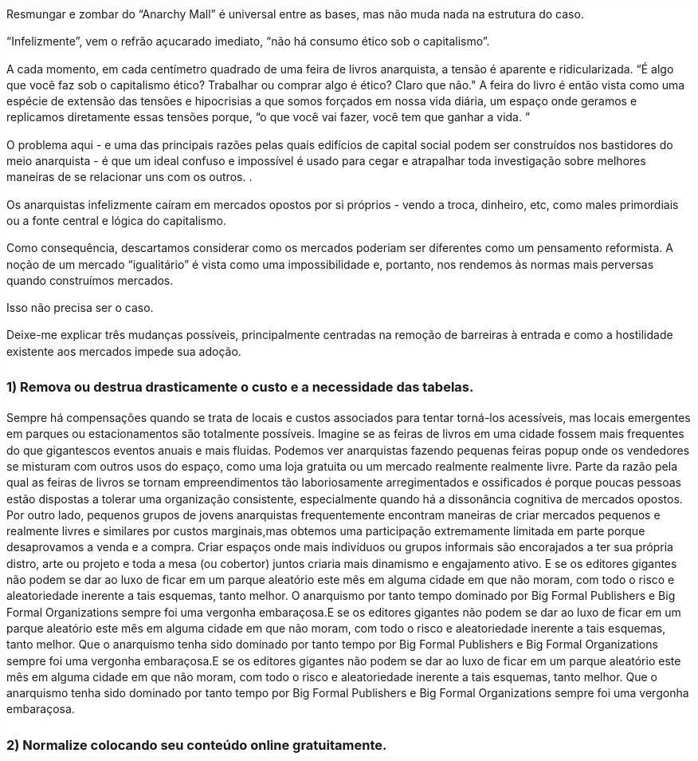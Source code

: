 Resmungar e zombar do “Anarchy Mall” é universal entre as bases, mas não muda nada na estrutura do caso.

“Infelizmente”, vem o refrão açucarado imediato, “não há consumo ético sob o capitalismo”.

A cada momento, em cada centímetro quadrado de uma feira de livros anarquista, a tensão é aparente e ridicularizada. “É algo que você faz sob o capitalismo ético? Trabalhar ou comprar algo é ético? Claro que não." A feira do livro é então vista como uma espécie de extensão das tensões e hipocrisias a que somos forçados em nossa vida diária, um espaço onde geramos e replicamos diretamente essas tensões porque, “o que você vai fazer, você tem que ganhar a vida. ”

O problema aqui - e uma das principais razões pelas quais edifícios de capital social podem ser construídos nos bastidores do meio anarquista - é que um ideal confuso e impossível é usado para cegar e atrapalhar toda investigação sobre melhores maneiras de se relacionar uns com os outros. .

Os anarquistas infelizmente caíram em mercados opostos por si próprios - vendo a troca, dinheiro, etc, como males primordiais ou a fonte central e lógica do capitalismo.

Como consequência, descartamos considerar como os mercados poderiam ser diferentes como um pensamento reformista. A noção de um mercado “igualitário” é vista como uma impossibilidade e, portanto, nos rendemos às normas mais perversas quando construímos mercados.

Isso não precisa ser o caso.

Deixe-me explicar três mudanças possíveis, principalmente centradas na remoção de barreiras à entrada e como a hostilidade existente aos mercados impede sua adoção.

### 1) Remova ou destrua drasticamente o custo e a necessidade das tabelas.

Sempre há compensações quando se trata de locais e custos associados para tentar torná-los acessíveis, mas locais emergentes em parques ou estacionamentos são totalmente possíveis. Imagine se as feiras de livros em uma cidade fossem mais frequentes do que gigantescos eventos anuais e mais fluidas. Podemos ver anarquistas fazendo pequenas feiras popup onde os vendedores se misturam com outros usos do espaço, como uma loja gratuita ou um mercado realmente realmente livre. Parte da razão pela qual as feiras de livros se tornam empreendimentos tão laboriosamente arregimentados e ossificados é porque poucas pessoas estão dispostas a tolerar uma organização consistente, especialmente quando há a dissonância cognitiva de mercados opostos. Por outro lado, pequenos grupos de jovens anarquistas frequentemente encontram maneiras de criar mercados pequenos e realmente livres e similares por custos marginais,mas obtemos uma participação extremamente limitada em parte porque desaprovamos a venda e a compra. Criar espaços onde mais indivíduos ou grupos informais são encorajados a ter sua própria distro, arte ou projeto e toda a mesa (ou cobertor) juntos criaria mais dinamismo e engajamento ativo. E se os editores gigantes não podem se dar ao luxo de ficar em um parque aleatório este mês em alguma cidade em que não moram, com todo o risco e aleatoriedade inerente a tais esquemas, tanto melhor. O anarquismo por tanto tempo dominado por Big Formal Publishers e Big Formal Organizations sempre foi uma vergonha embaraçosa.E se os editores gigantes não podem se dar ao luxo de ficar em um parque aleatório este mês em alguma cidade em que não moram, com todo o risco e aleatoriedade inerente a tais esquemas, tanto melhor. Que o anarquismo tenha sido dominado por tanto tempo por Big Formal Publishers e Big Formal Organizations sempre foi uma vergonha embaraçosa.E se os editores gigantes não podem se dar ao luxo de ficar em um parque aleatório este mês em alguma cidade em que não moram, com todo o risco e aleatoriedade inerente a tais esquemas, tanto melhor. Que o anarquismo tenha sido dominado por tanto tempo por Big Formal Publishers e Big Formal Organizations sempre foi uma vergonha embaraçosa.

### 2) Normalize colocando seu conteúdo online gratuitamente.
